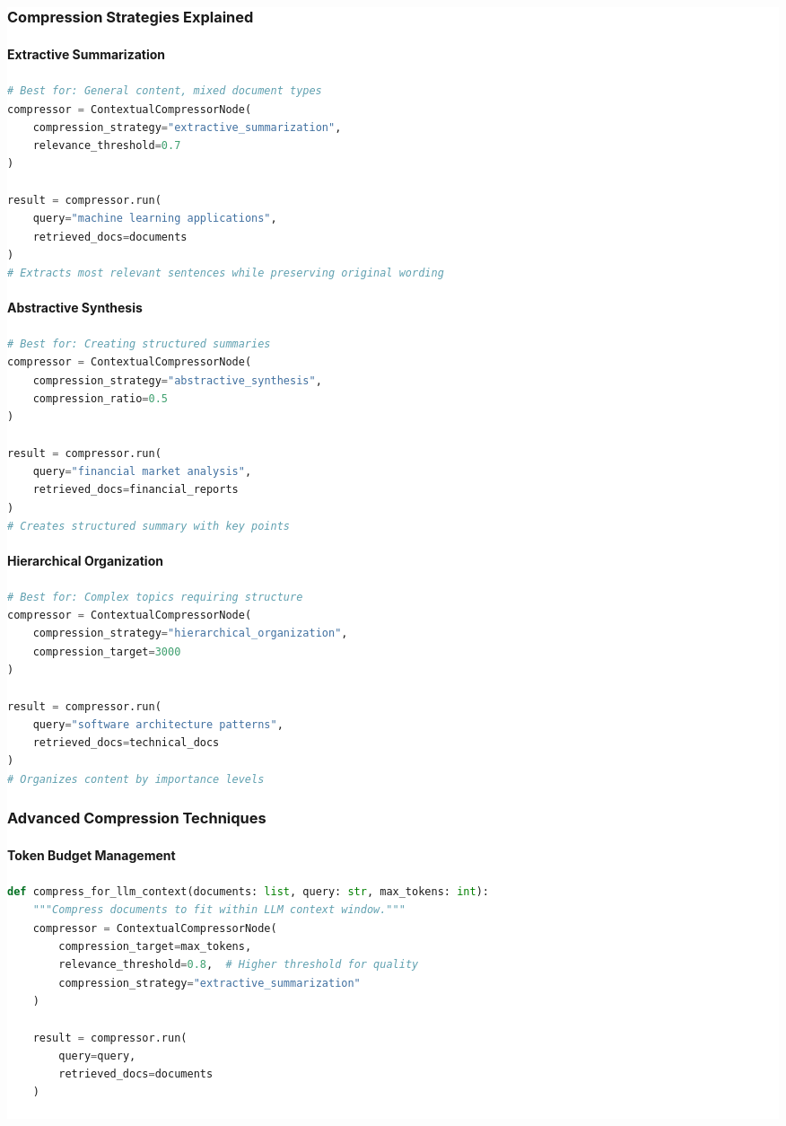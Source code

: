 ### Compression Strategies Explained

#### Extractive Summarization
```python
# Best for: General content, mixed document types
compressor = ContextualCompressorNode(
    compression_strategy="extractive_summarization",
    relevance_threshold=0.7
)

result = compressor.run(
    query="machine learning applications",
    retrieved_docs=documents
)
# Extracts most relevant sentences while preserving original wording
```

#### Abstractive Synthesis
```python
# Best for: Creating structured summaries
compressor = ContextualCompressorNode(
    compression_strategy="abstractive_synthesis",
    compression_ratio=0.5
)

result = compressor.run(
    query="financial market analysis",
    retrieved_docs=financial_reports
)
# Creates structured summary with key points
```

#### Hierarchical Organization
```python
# Best for: Complex topics requiring structure
compressor = ContextualCompressorNode(
    compression_strategy="hierarchical_organization",
    compression_target=3000
)

result = compressor.run(
    query="software architecture patterns",
    retrieved_docs=technical_docs
)
# Organizes content by importance levels
```

### Advanced Compression Techniques

#### Token Budget Management
```python
def compress_for_llm_context(documents: list, query: str, max_tokens: int):
    """Compress documents to fit within LLM context window."""
    compressor = ContextualCompressorNode(
        compression_target=max_tokens,
        relevance_threshold=0.8,  # Higher threshold for quality
        compression_strategy="extractive_summarization"
    )
    
    result = compressor.run(
        query=query,
        retrieved_docs=documents
    )
    
```